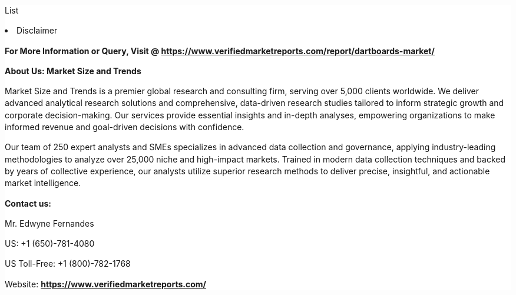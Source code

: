 List</li><li>Disclaimer</li></ul></p><p><strong>For More Information or Query, Visit @ <a href="https://www.verifiedmarketreports.com/report/dartboards-market/">https://www.verifiedmarketreports.com/report/dartboards-market/</a></strong></p><p><strong>About Us: Market Size and Trends</strong></p><p>Market Size and Trends is a premier global research and consulting firm, serving over 5,000 clients worldwide. We deliver advanced analytical research solutions and comprehensive, data-driven research studies tailored to inform strategic growth and corporate decision-making. Our services provide essential insights and in-depth analyses, empowering organizations to make informed revenue and goal-driven decisions with confidence.</p><p>Our team of 250 expert analysts and SMEs specializes in advanced data collection and governance, applying industry-leading methodologies to analyze over 25,000 niche and high-impact markets. Trained in modern data collection techniques and backed by years of collective experience, our analysts utilize superior research methods to deliver precise, insightful, and actionable market intelligence.</p><p><strong>Contact us:</strong></p><p>Mr. Edwyne Fernandes</p><p>US: +1 (650)-781-4080</p><p>US Toll-Free: +1 (800)-782-1768</p><p>Website: <strong><a href="https://www.verifiedmarketreports.com/">https://www.verifiedmarketreports.com/</a></strong></p>
